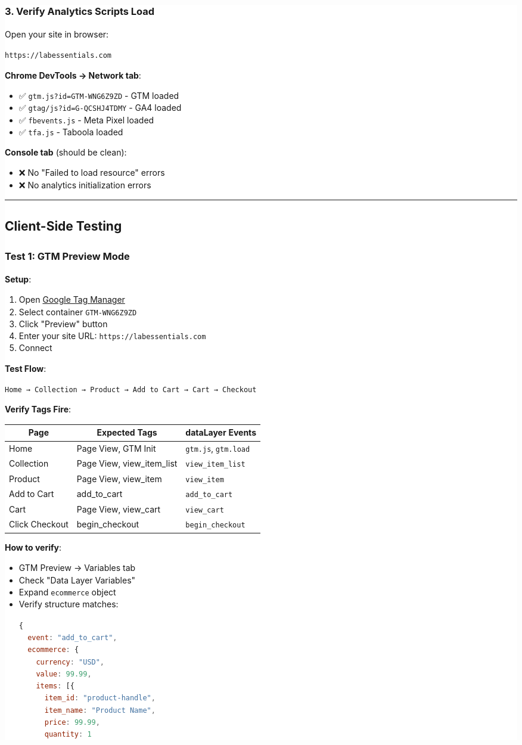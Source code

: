 
### 3. Verify Analytics Scripts Load

Open your site in browser:
```
https://labessentials.com
```

**Chrome DevTools → Network tab**:
- ✅ `gtm.js?id=GTM-WNG6Z9ZD` - GTM loaded
- ✅ `gtag/js?id=G-QCSHJ4TDMY` - GA4 loaded
- ✅ `fbevents.js` - Meta Pixel loaded
- ✅ `tfa.js` - Taboola loaded

**Console tab** (should be clean):
- ❌ No "Failed to load resource" errors
- ❌ No analytics initialization errors

---

## Client-Side Testing

### Test 1: GTM Preview Mode

**Setup**:
1. Open [Google Tag Manager](https://tagmanager.google.com/)
2. Select container `GTM-WNG6Z9ZD`
3. Click "Preview" button
4. Enter your site URL: `https://labessentials.com`
5. Connect

**Test Flow**:
```
Home → Collection → Product → Add to Cart → Cart → Checkout
```

**Verify Tags Fire**:

| Page | Expected Tags | dataLayer Events |
|------|---------------|------------------|
| Home | Page View, GTM Init | `gtm.js`, `gtm.load` |
| Collection | Page View, view_item_list | `view_item_list` |
| Product | Page View, view_item | `view_item` |
| Add to Cart | add_to_cart | `add_to_cart` |
| Cart | Page View, view_cart | `view_cart` |
| Click Checkout | begin_checkout | `begin_checkout` |

**How to verify**:
- GTM Preview → Variables tab
- Check "Data Layer Variables"
- Expand `ecommerce` object
- Verify structure matches:
  ```javascript
  {
    event: "add_to_cart",
    ecommerce: {
      currency: "USD",
      value: 99.99,
      items: [{
        item_id: "product-handle",
        item_name: "Product Name",
        price: 99.99,
        quantity: 1
  ```
